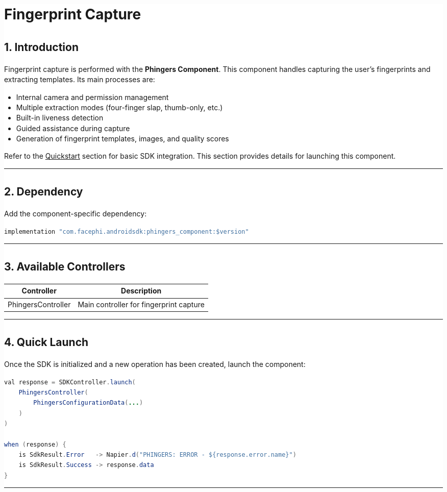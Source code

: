 # Fingerprint Capture

## 1. Introduction

Fingerprint capture is performed with the **Phingers Component**. This component handles capturing the user’s fingerprints and extracting templates. Its main processes are:

- Internal camera and permission management
- Multiple extraction modes (four-finger slap, thumb-only, etc.)
- Built-in liveness detection
- Guided assistance during capture
- Generation of fingerprint templates, images, and quality scores

Refer to the [Quickstart](./Mobile_SDK) section for basic SDK integration. This section provides details for launching this component.

---

## 2. Dependency

Add the component-specific dependency:

```java
implementation "com.facephi.androidsdk:phingers_component:$version"
```

---

## 3. Available Controllers

| **Controller**     | **Description**                         |
| ------------------ | --------------------------------------- |
| PhingersController | Main controller for fingerprint capture |

---

## 4. Quick Launch

Once the SDK is initialized and a new operation has been created, launch the component:

```java
val response = SDKController.launch(
    PhingersController(
        PhingersConfigurationData(...)
    )
)

when (response) {
    is SdkResult.Error   -> Napier.d("PHINGERS: ERROR - ${response.error.name}")
    is SdkResult.Success -> response.data
}
```

---